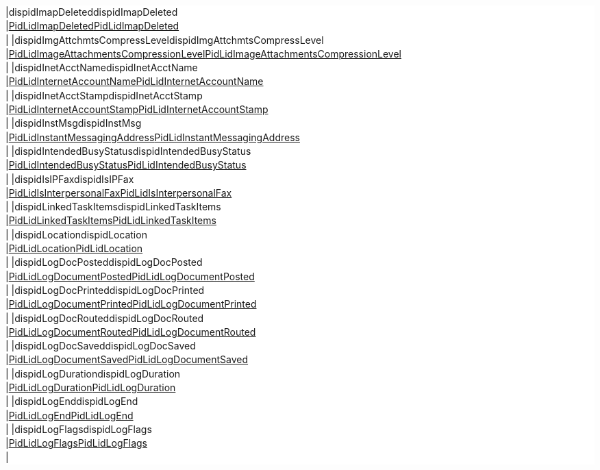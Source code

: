 |<span data-ttu-id="1c3d0-359">dispidImapDeleted</span><span class="sxs-lookup"><span data-stu-id="1c3d0-359">dispidImapDeleted</span></span>  <br/> |[<span data-ttu-id="1c3d0-360">PidLidImapDeleted</span><span class="sxs-lookup"><span data-stu-id="1c3d0-360">PidLidImapDeleted</span></span>](pidlidimapdeleted-canonical-property.md) <br/> |
|<span data-ttu-id="1c3d0-361">dispidImgAttchmtsCompressLevel</span><span class="sxs-lookup"><span data-stu-id="1c3d0-361">dispidImgAttchmtsCompressLevel</span></span>  <br/> |[<span data-ttu-id="1c3d0-362">PidLidImageAttachmentsCompressionLevel</span><span class="sxs-lookup"><span data-stu-id="1c3d0-362">PidLidImageAttachmentsCompressionLevel</span></span>](pidlidimageattachmentscompressionlevel-canonical-property.md) <br/> |
|<span data-ttu-id="1c3d0-363">dispidInetAcctName</span><span class="sxs-lookup"><span data-stu-id="1c3d0-363">dispidInetAcctName</span></span>  <br/> |[<span data-ttu-id="1c3d0-364">PidLidInternetAccountName</span><span class="sxs-lookup"><span data-stu-id="1c3d0-364">PidLidInternetAccountName</span></span>](pidlidinternetaccountname-canonical-property.md) <br/> |
|<span data-ttu-id="1c3d0-365">dispidInetAcctStamp</span><span class="sxs-lookup"><span data-stu-id="1c3d0-365">dispidInetAcctStamp</span></span>  <br/> |[<span data-ttu-id="1c3d0-366">PidLidInternetAccountStamp</span><span class="sxs-lookup"><span data-stu-id="1c3d0-366">PidLidInternetAccountStamp</span></span>](pidlidinternetaccountstamp-canonical-property.md) <br/> |
|<span data-ttu-id="1c3d0-367">dispidInstMsg</span><span class="sxs-lookup"><span data-stu-id="1c3d0-367">dispidInstMsg</span></span>  <br/> |[<span data-ttu-id="1c3d0-368">PidLidInstantMessagingAddress</span><span class="sxs-lookup"><span data-stu-id="1c3d0-368">PidLidInstantMessagingAddress</span></span>](pidlidinstantmessagingaddress-canonical-property.md) <br/> |
|<span data-ttu-id="1c3d0-369">dispidIntendedBusyStatus</span><span class="sxs-lookup"><span data-stu-id="1c3d0-369">dispidIntendedBusyStatus</span></span>  <br/> |[<span data-ttu-id="1c3d0-370">PidLidIntendedBusyStatus</span><span class="sxs-lookup"><span data-stu-id="1c3d0-370">PidLidIntendedBusyStatus</span></span>](pidlidintendedbusystatus-canonical-property.md) <br/> |
|<span data-ttu-id="1c3d0-371">dispidIsIPFax</span><span class="sxs-lookup"><span data-stu-id="1c3d0-371">dispidIsIPFax</span></span>  <br/> |[<span data-ttu-id="1c3d0-372">PidLidIsInterpersonalFax</span><span class="sxs-lookup"><span data-stu-id="1c3d0-372">PidLidIsInterpersonalFax</span></span>](pidlidisinterpersonalfax-canonical-property.md) <br/> |
|<span data-ttu-id="1c3d0-373">dispidLinkedTaskItems</span><span class="sxs-lookup"><span data-stu-id="1c3d0-373">dispidLinkedTaskItems</span></span>  <br/> |[<span data-ttu-id="1c3d0-374">PidLidLinkedTaskItems</span><span class="sxs-lookup"><span data-stu-id="1c3d0-374">PidLidLinkedTaskItems</span></span>](pidlidlinkedtaskitems-canonical-property.md) <br/> |
|<span data-ttu-id="1c3d0-375">dispidLocation</span><span class="sxs-lookup"><span data-stu-id="1c3d0-375">dispidLocation</span></span>  <br/> |[<span data-ttu-id="1c3d0-376">PidLidLocation</span><span class="sxs-lookup"><span data-stu-id="1c3d0-376">PidLidLocation</span></span>](pidlidlocation-canonical-property.md) <br/> |
|<span data-ttu-id="1c3d0-377">dispidLogDocPosted</span><span class="sxs-lookup"><span data-stu-id="1c3d0-377">dispidLogDocPosted</span></span>  <br/> |[<span data-ttu-id="1c3d0-378">PidLidLogDocumentPosted</span><span class="sxs-lookup"><span data-stu-id="1c3d0-378">PidLidLogDocumentPosted</span></span>](pidlidlogdocumentposted-canonical-property.md) <br/> |
|<span data-ttu-id="1c3d0-379">dispidLogDocPrinted</span><span class="sxs-lookup"><span data-stu-id="1c3d0-379">dispidLogDocPrinted</span></span>  <br/> |[<span data-ttu-id="1c3d0-380">PidLidLogDocumentPrinted</span><span class="sxs-lookup"><span data-stu-id="1c3d0-380">PidLidLogDocumentPrinted</span></span>](pidlidlogdocumentprinted-canonical-property.md) <br/> |
|<span data-ttu-id="1c3d0-381">dispidLogDocRouted</span><span class="sxs-lookup"><span data-stu-id="1c3d0-381">dispidLogDocRouted</span></span>  <br/> |[<span data-ttu-id="1c3d0-382">PidLidLogDocumentRouted</span><span class="sxs-lookup"><span data-stu-id="1c3d0-382">PidLidLogDocumentRouted</span></span>](pidlidlogdocumentrouted-canonical-property.md) <br/> |
|<span data-ttu-id="1c3d0-383">dispidLogDocSaved</span><span class="sxs-lookup"><span data-stu-id="1c3d0-383">dispidLogDocSaved</span></span>  <br/> |[<span data-ttu-id="1c3d0-384">PidLidLogDocumentSaved</span><span class="sxs-lookup"><span data-stu-id="1c3d0-384">PidLidLogDocumentSaved</span></span>](pidlidlogdocumentsaved-canonical-property.md) <br/> |
|<span data-ttu-id="1c3d0-385">dispidLogDuration</span><span class="sxs-lookup"><span data-stu-id="1c3d0-385">dispidLogDuration</span></span>  <br/> |[<span data-ttu-id="1c3d0-386">PidLidLogDuration</span><span class="sxs-lookup"><span data-stu-id="1c3d0-386">PidLidLogDuration</span></span>](pidlidlogduration-canonical-property.md) <br/> |
|<span data-ttu-id="1c3d0-387">dispidLogEnd</span><span class="sxs-lookup"><span data-stu-id="1c3d0-387">dispidLogEnd</span></span>  <br/> |[<span data-ttu-id="1c3d0-388">PidLidLogEnd</span><span class="sxs-lookup"><span data-stu-id="1c3d0-388">PidLidLogEnd</span></span>](pidlidlogend-canonical-property.md) <br/> |
|<span data-ttu-id="1c3d0-389">dispidLogFlags</span><span class="sxs-lookup"><span data-stu-id="1c3d0-389">dispidLogFlags</span></span>  <br/> |[<span data-ttu-id="1c3d0-390">PidLidLogFlags</span><span class="sxs-lookup"><span data-stu-id="1c3d0-390">PidLidLogFlags</span></span>](pidlidlogflags-canonical-property.md) <br/> |